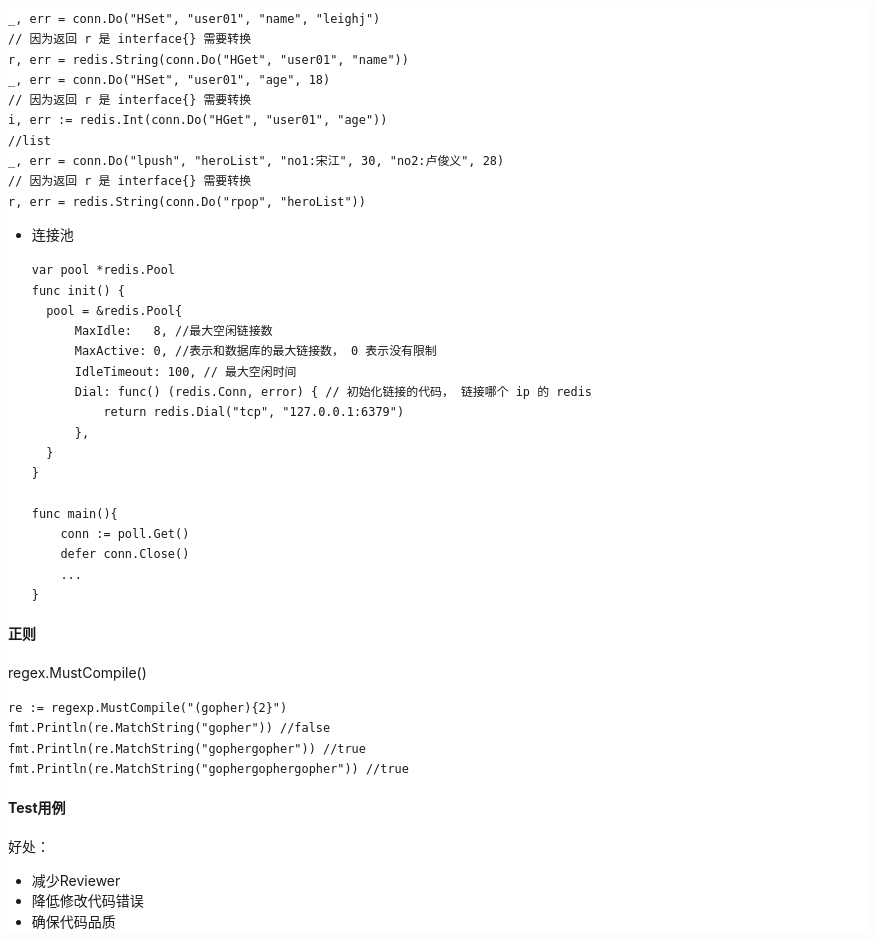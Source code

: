   ```
  _, err = conn.Do("HSet", "user01", "name", "leighj")
  // 因为返回 r 是 interface{} 需要转换
  r, err = redis.String(conn.Do("HGet", "user01", "name"))
  _, err = conn.Do("HSet", "user01", "age", 18)
  // 因为返回 r 是 interface{} 需要转换
  i, err := redis.Int(conn.Do("HGet", "user01", "age"))
  //list
  _, err = conn.Do("lpush", "heroList", "no1:宋江", 30, "no2:卢俊义", 28)
  // 因为返回 r 是 interface{} 需要转换
  r, err = redis.String(conn.Do("rpop", "heroList"))
  ```

+ 连接池

  ```
  var pool *redis.Pool
  func init() {
  	pool = &redis.Pool{
  		MaxIdle:   8, //最大空闲链接数
  		MaxActive: 0, //表示和数据库的最大链接数， 0 表示没有限制 
  		IdleTimeout: 100, // 最大空闲时间
  		Dial: func() (redis.Conn, error) { // 初始化链接的代码， 链接哪个 ip 的 redis
  			return redis.Dial("tcp", "127.0.0.1:6379")
  		},
  	}
  }
  
  func main(){
      conn := poll.Get()
      defer conn.Close()
      ...
  }
  ```



#### 正则

regex.MustCompile()

```
re := regexp.MustCompile("(gopher){2}")
fmt.Println(re.MatchString("gopher")) //false
fmt.Println(re.MatchString("gophergopher")) //true
fmt.Println(re.MatchString("gophergophergopher")) //true
```





#### Test用例

好处：

+ 减少Reviewer
+ 降低修改代码错误
+ 确保代码品质
